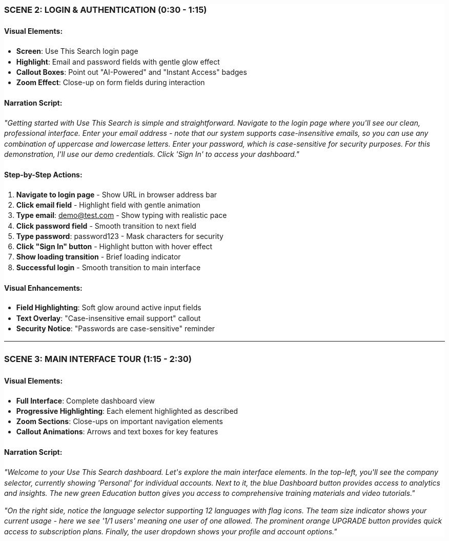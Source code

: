 
### **SCENE 2: LOGIN & AUTHENTICATION (0:30 - 1:15)**

#### **Visual Elements:**
- **Screen**: Use This Search login page
- **Highlight**: Email and password fields with gentle glow effect
- **Callout Boxes**: Point out "AI-Powered" and "Instant Access" badges
- **Zoom Effect**: Close-up on form fields during interaction

#### **Narration Script:**
*"Getting started with Use This Search is simple and straightforward. Navigate to the login page where you'll see our clean, professional interface. Enter your email address - note that our system supports case-insensitive emails, so you can use any combination of uppercase and lowercase letters. Enter your password, which is case-sensitive for security purposes. For this demonstration, I'll use our demo credentials. Click 'Sign In' to access your dashboard."*

#### **Step-by-Step Actions:**
1. **Navigate to login page** - Show URL in browser address bar
2. **Click email field** - Highlight field with gentle animation
3. **Type email**: demo@test.com - Show typing with realistic pace
4. **Click password field** - Smooth transition to next field
5. **Type password**: password123 - Mask characters for security
6. **Click "Sign In" button** - Highlight button with hover effect
7. **Show loading transition** - Brief loading indicator
8. **Successful login** - Smooth transition to main interface

#### **Visual Enhancements:**
- **Field Highlighting**: Soft glow around active input fields
- **Text Overlay**: "Case-insensitive email support" callout
- **Security Notice**: "Passwords are case-sensitive" reminder

---

### **SCENE 3: MAIN INTERFACE TOUR (1:15 - 2:30)**

#### **Visual Elements:**
- **Full Interface**: Complete dashboard view
- **Progressive Highlighting**: Each element highlighted as described
- **Zoom Sections**: Close-ups on important navigation elements
- **Callout Animations**: Arrows and text boxes for key features

#### **Narration Script:**
*"Welcome to your Use This Search dashboard. Let's explore the main interface elements. In the top-left, you'll see the company selector, currently showing 'Personal' for individual accounts. Next to it, the blue Dashboard button provides access to analytics and insights. The new green Education button gives you access to comprehensive training materials and video tutorials."*

*"On the right side, notice the language selector supporting 12 languages with flag icons. The team size indicator shows your current usage - here we see '1/1 users' meaning one user of one allowed. The prominent orange UPGRADE button provides quick access to subscription plans. Finally, the user dropdown shows your profile and account options."*
